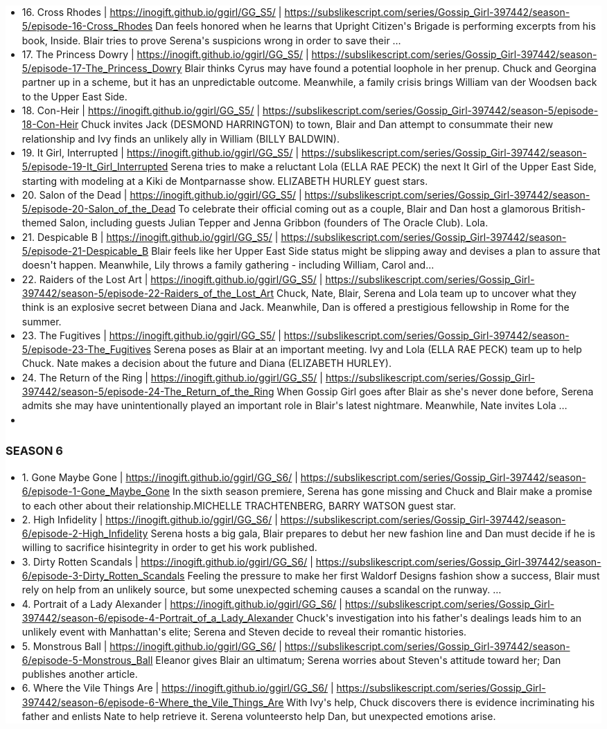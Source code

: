 *	16. Cross Rhodes	          |   	https://inogift.github.io/ggirl/GG_S5/	|   	https://subslikescript.com/series/Gossip_Girl-397442/season-5/episode-16-Cross_Rhodes	Dan feels honored when he learns that Upright Citizen's Brigade is performing excerpts from his book, Inside. Blair tries to prove Serena's suspicions wrong in order to save their …	          	          
*	17. The Princess Dowry	          |   	https://inogift.github.io/ggirl/GG_S5/	|   	https://subslikescript.com/series/Gossip_Girl-397442/season-5/episode-17-The_Princess_Dowry	Blair thinks Cyrus may have found a potential loophole in her prenup. Chuck and Georgina partner up in a scheme, but it has an unpredictable outcome. Meanwhile, a family crisis brings William van der Woodsen back to the Upper East Side.	          	          
*	18. Con-Heir	          |   	https://inogift.github.io/ggirl/GG_S5/	|   	https://subslikescript.com/series/Gossip_Girl-397442/season-5/episode-18-Con-Heir	Chuck invites Jack (DESMOND HARRINGTON) to town, Blair and Dan attempt to consummate their new relationship and Ivy finds an unlikely ally in William (BILLY BALDWIN).	          	          
*	19. It Girl, Interrupted	          |   	https://inogift.github.io/ggirl/GG_S5/	|   	https://subslikescript.com/series/Gossip_Girl-397442/season-5/episode-19-It_Girl_Interrupted	Serena tries to make a reluctant Lola (ELLA RAE PECK) the next It Girl of the Upper East Side, starting with modeling at a Kiki de Montparnasse show. ELIZABETH HURLEY guest stars.	          	          
*	20. Salon of the Dead	          |   	https://inogift.github.io/ggirl/GG_S5/	|   	https://subslikescript.com/series/Gossip_Girl-397442/season-5/episode-20-Salon_of_the_Dead	To celebrate their official coming out as a couple, Blair and Dan host a glamorous British-themed Salon, including guests Julian Tepper and Jenna Gribbon (founders of The Oracle Club). Lola.	          	          
*	21. Despicable B	          |   	https://inogift.github.io/ggirl/GG_S5/	|   	https://subslikescript.com/series/Gossip_Girl-397442/season-5/episode-21-Despicable_B	Blair feels like her Upper East Side status might be slipping away and devises a plan to assure that doesn't happen. Meanwhile, Lily throws a family gathering - including William, Carol and…	          	          
*	22. Raiders of the Lost Art	          |   	https://inogift.github.io/ggirl/GG_S5/	|   	https://subslikescript.com/series/Gossip_Girl-397442/season-5/episode-22-Raiders_of_the_Lost_Art	Chuck, Nate, Blair, Serena and Lola team up to uncover what they think is an explosive secret between Diana and Jack. Meanwhile, Dan is offered a prestigious fellowship in Rome for the summer.	          	          
*	23. The Fugitives	          |   	https://inogift.github.io/ggirl/GG_S5/	|   	https://subslikescript.com/series/Gossip_Girl-397442/season-5/episode-23-The_Fugitives	Serena poses as Blair at an important meeting. Ivy and Lola (ELLA RAE PECK) team up to help Chuck. Nate makes a decision about the future and Diana (ELIZABETH HURLEY).	          	          
*	24. The Return of the Ring	          |   	https://inogift.github.io/ggirl/GG_S5/	|   	https://subslikescript.com/series/Gossip_Girl-397442/season-5/episode-24-The_Return_of_the_Ring	When Gossip Girl goes after Blair as she's never done before, Serena admits she may have unintentionally played an important role in Blair's latest nightmare. Meanwhile, Nate invites Lola …	          	          
*							          	          
###	SEASON 6						          	          
*	1. Gone Maybe Gone	          |   	https://inogift.github.io/ggirl/GG_S6/	|   	https://subslikescript.com/series/Gossip_Girl-397442/season-6/episode-1-Gone_Maybe_Gone	In the sixth season premiere, Serena has gone missing and Chuck and Blair make a promise to each other about their relationship.MICHELLE TRACHTENBERG, BARRY WATSON guest star.	          	          
*	2. High Infidelity	          |   	https://inogift.github.io/ggirl/GG_S6/	|   	https://subslikescript.com/series/Gossip_Girl-397442/season-6/episode-2-High_Infidelity	Serena hosts a big gala, Blair prepares to debut her new fashion line and Dan must decide if he is willing to sacrifice hisintegrity in order to get his work published.	          	          
*	3. Dirty Rotten Scandals	          |   	https://inogift.github.io/ggirl/GG_S6/	|   	https://subslikescript.com/series/Gossip_Girl-397442/season-6/episode-3-Dirty_Rotten_Scandals	Feeling the pressure to make her first Waldorf Designs fashion show a success, Blair must rely on help from an unlikely source, but some unexpected scheming causes a scandal on the runway. …	          	          
*	4. Portrait of a Lady Alexander	          |   	https://inogift.github.io/ggirl/GG_S6/	|   	https://subslikescript.com/series/Gossip_Girl-397442/season-6/episode-4-Portrait_of_a_Lady_Alexander	Chuck's investigation into his father's dealings leads him to an unlikely event with Manhattan's elite; Serena and Steven decide to reveal their romantic histories.	          	          
*	5. Monstrous Ball	          |   	https://inogift.github.io/ggirl/GG_S6/	|   	https://subslikescript.com/series/Gossip_Girl-397442/season-6/episode-5-Monstrous_Ball	Eleanor gives Blair an ultimatum; Serena worries about Steven's attitude toward her; Dan publishes another article.	          	          
*	6. Where the Vile Things Are	          |   	https://inogift.github.io/ggirl/GG_S6/	|   	https://subslikescript.com/series/Gossip_Girl-397442/season-6/episode-6-Where_the_Vile_Things_Are	With Ivy's help, Chuck discovers there is evidence incriminating his father and enlists Nate to help retrieve it. Serena volunteersto help Dan, but unexpected emotions arise.	          	          